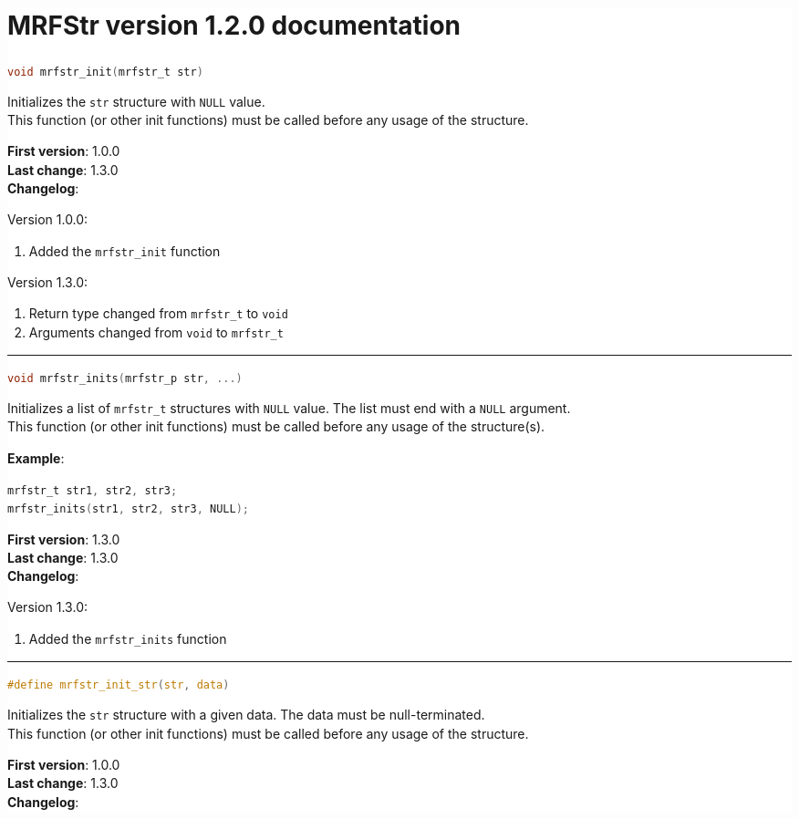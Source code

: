 # MRFStr version 1.2.0 documentation

```c
void mrfstr_init(mrfstr_t str)
```

Initializes the `str` structure with `NULL` value. \
This function (or other init functions) must be called before any usage of the structure.

**First version**: 1.0.0 \
**Last change**: 1.3.0 \
**Changelog**:

Version 1.0.0:

1. Added the `mrfstr_init` function

Version 1.3.0:

1. Return type changed from `mrfstr_t` to `void`
2. Arguments changed from `void` to `mrfstr_t`

---

```c
void mrfstr_inits(mrfstr_p str, ...)
```

Initializes a list of `mrfstr_t` structures with `NULL` value. The list must end with a `NULL` argument. \
This function (or other init functions) must be called before any usage of the structure(s).

**Example**:

```c
mrfstr_t str1, str2, str3;
mrfstr_inits(str1, str2, str3, NULL);
```

**First version**: 1.3.0 \
**Last change**: 1.3.0 \
**Changelog**:

Version 1.3.0:

1. Added the `mrfstr_inits` function

---

```c
#define mrfstr_init_str(str, data)
```

Initializes the `str` structure with a given data. The data must be null-terminated. \
This function (or other init functions) must be called before any usage of the structure.

**First version**: 1.0.0 \
**Last change**: 1.3.0 \
**Changelog**:

